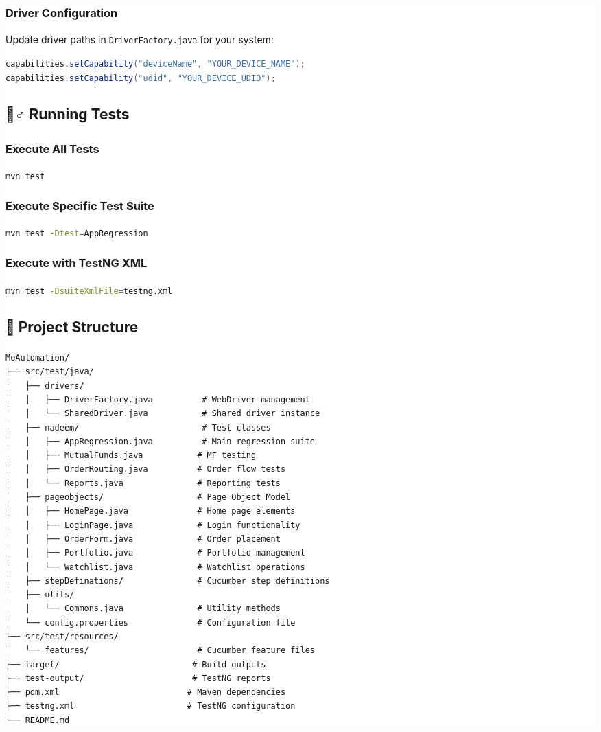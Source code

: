 ### Driver Configuration
Update driver paths in `DriverFactory.java` for your system:
```java
capabilities.setCapability("deviceName", "YOUR_DEVICE_NAME");
capabilities.setCapability("udid", "YOUR_DEVICE_UDID");
```

## 🏃♂️ Running Tests

### Execute All Tests
```bash
mvn test
```

### Execute Specific Test Suite
```bash
mvn test -Dtest=AppRegression
```

### Execute with TestNG XML
```bash
mvn test -DsuiteXmlFile=testng.xml
```

## 📁 Project Structure

```
MoAutomation/
├── src/test/java/
│   ├── drivers/
│   │   ├── DriverFactory.java          # WebDriver management
│   │   └── SharedDriver.java           # Shared driver instance
│   ├── nadeem/                         # Test classes
│   │   ├── AppRegression.java          # Main regression suite
│   │   ├── MutualFunds.java           # MF testing
│   │   ├── OrderRouting.java          # Order flow tests
│   │   └── Reports.java               # Reporting tests
│   ├── pageobjects/                   # Page Object Model
│   │   ├── HomePage.java              # Home page elements
│   │   ├── LoginPage.java             # Login functionality
│   │   ├── OrderForm.java             # Order placement
│   │   ├── Portfolio.java             # Portfolio management
│   │   └── Watchlist.java             # Watchlist operations
│   ├── stepDefinations/               # Cucumber step definitions
│   ├── utils/
│   │   └── Commons.java               # Utility methods
│   └── config.properties              # Configuration file
├── src/test/resources/
│   └── features/                      # Cucumber feature files
├── target/                           # Build outputs
├── test-output/                      # TestNG reports
├── pom.xml                          # Maven dependencies
├── testng.xml                       # TestNG configuration
└── README.md
```
